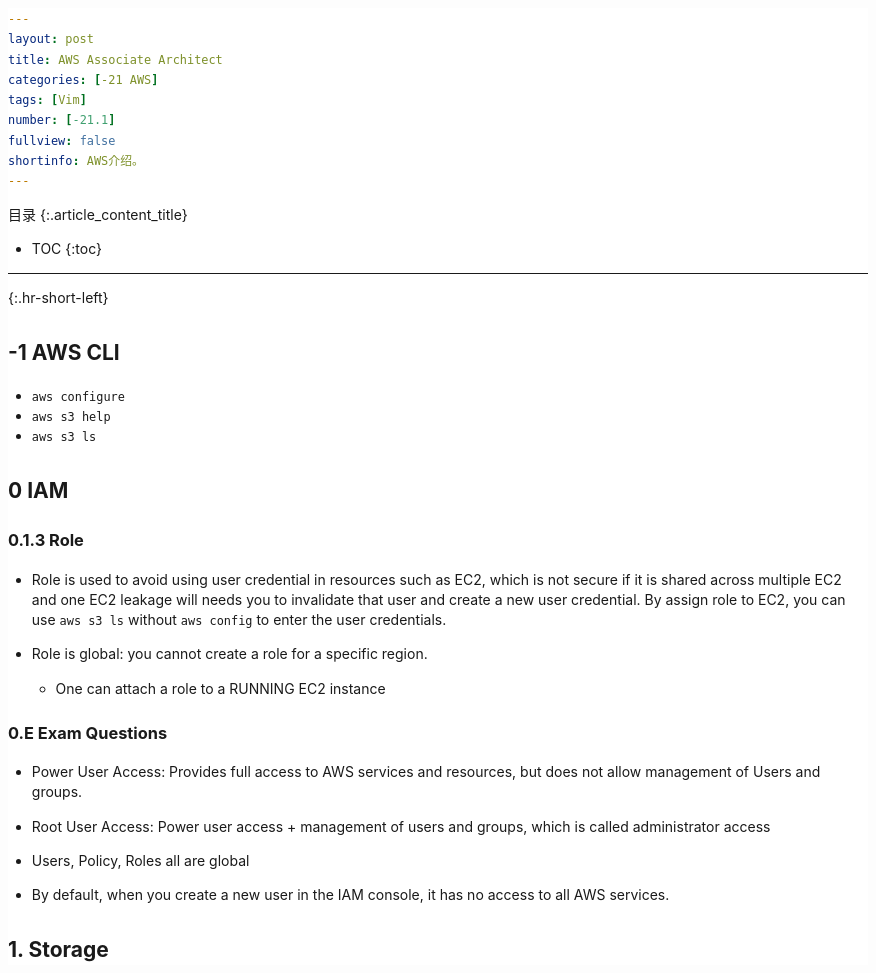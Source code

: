 ```yaml
---
layout: post
title: AWS Associate Architect
categories: [-21 AWS]
tags: [Vim]
number: [-21.1]
fullview: false
shortinfo: AWS介绍。
---
```

目录
{:.article_content_title}


* TOC
{:toc}

---
{:.hr-short-left}

## -1 AWS CLI

- `aws configure`
- `aws s3 help`
- `aws s3 ls`

## 0 IAM

### 0.1.3 Role

- Role is used to avoid using user credential in resources such as EC2, which is not secure if it is shared across multiple EC2 and one EC2 leakage will needs you to invalidate that user and create a new user credential. By assign role to EC2, you can use `aws s3 ls` without `aws config` to enter the user credentials.

- Role is global: you cannot create a role for a specific region.
    - One can attach a role to a RUNNING EC2 instance

### 0.E Exam Questions

- Power User Access: Provides full access to AWS services and resources, but does not allow management of Users and groups.

- Root User Access: Power user access + management of users and groups, which is called administrator access

- Users, Policy, Roles all are global

- By default, when you create a new user in the IAM console, it has no access to all AWS services.

## 1. Storage ##
